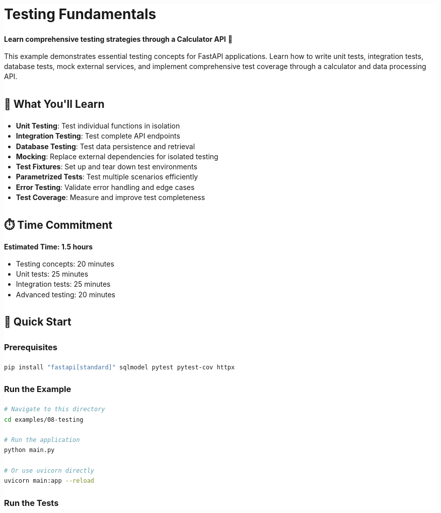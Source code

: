 # Testing Fundamentals

**Learn comprehensive testing strategies through a Calculator API** 🧪

This example demonstrates essential testing concepts for FastAPI applications. Learn how to write unit tests, integration tests, database tests, mock external services, and implement comprehensive test coverage through a calculator and data processing API.

## 🎯 What You'll Learn

- **Unit Testing**: Test individual functions in isolation
- **Integration Testing**: Test complete API endpoints
- **Database Testing**: Test data persistence and retrieval
- **Mocking**: Replace external dependencies for isolated testing
- **Test Fixtures**: Set up and tear down test environments
- **Parametrized Tests**: Test multiple scenarios efficiently
- **Error Testing**: Validate error handling and edge cases
- **Test Coverage**: Measure and improve test completeness

## ⏱️ Time Commitment

**Estimated Time: 1.5 hours**

- Testing concepts: 20 minutes
- Unit tests: 25 minutes
- Integration tests: 25 minutes
- Advanced testing: 20 minutes

## 🚀 Quick Start

### Prerequisites

```bash
pip install "fastapi[standard]" sqlmodel pytest pytest-cov httpx
```

### Run the Example

```bash
# Navigate to this directory
cd examples/08-testing

# Run the application
python main.py

# Or use uvicorn directly
uvicorn main:app --reload
```

### Run the Tests
